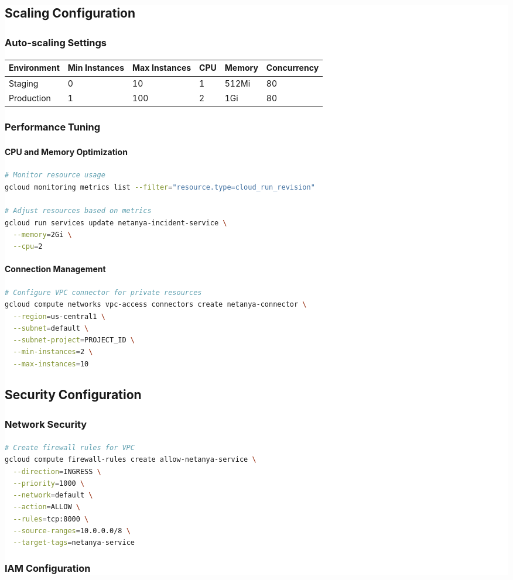 ## Scaling Configuration

### Auto-scaling Settings

| Environment | Min Instances | Max Instances | CPU | Memory | Concurrency |
|-------------|---------------|---------------|-----|---------|-------------|
| Staging | 0 | 10 | 1 | 512Mi | 80 |
| Production | 1 | 100 | 2 | 1Gi | 80 |

### Performance Tuning

#### CPU and Memory Optimization
```bash
# Monitor resource usage
gcloud monitoring metrics list --filter="resource.type=cloud_run_revision"

# Adjust resources based on metrics
gcloud run services update netanya-incident-service \
  --memory=2Gi \
  --cpu=2
```

#### Connection Management
```bash
# Configure VPC connector for private resources
gcloud compute networks vpc-access connectors create netanya-connector \
  --region=us-central1 \
  --subnet=default \
  --subnet-project=PROJECT_ID \
  --min-instances=2 \
  --max-instances=10
```

## Security Configuration

### Network Security

```bash
# Create firewall rules for VPC
gcloud compute firewall-rules create allow-netanya-service \
  --direction=INGRESS \
  --priority=1000 \
  --network=default \
  --action=ALLOW \
  --rules=tcp:8000 \
  --source-ranges=10.0.0.0/8 \
  --target-tags=netanya-service
```

### IAM Configuration
